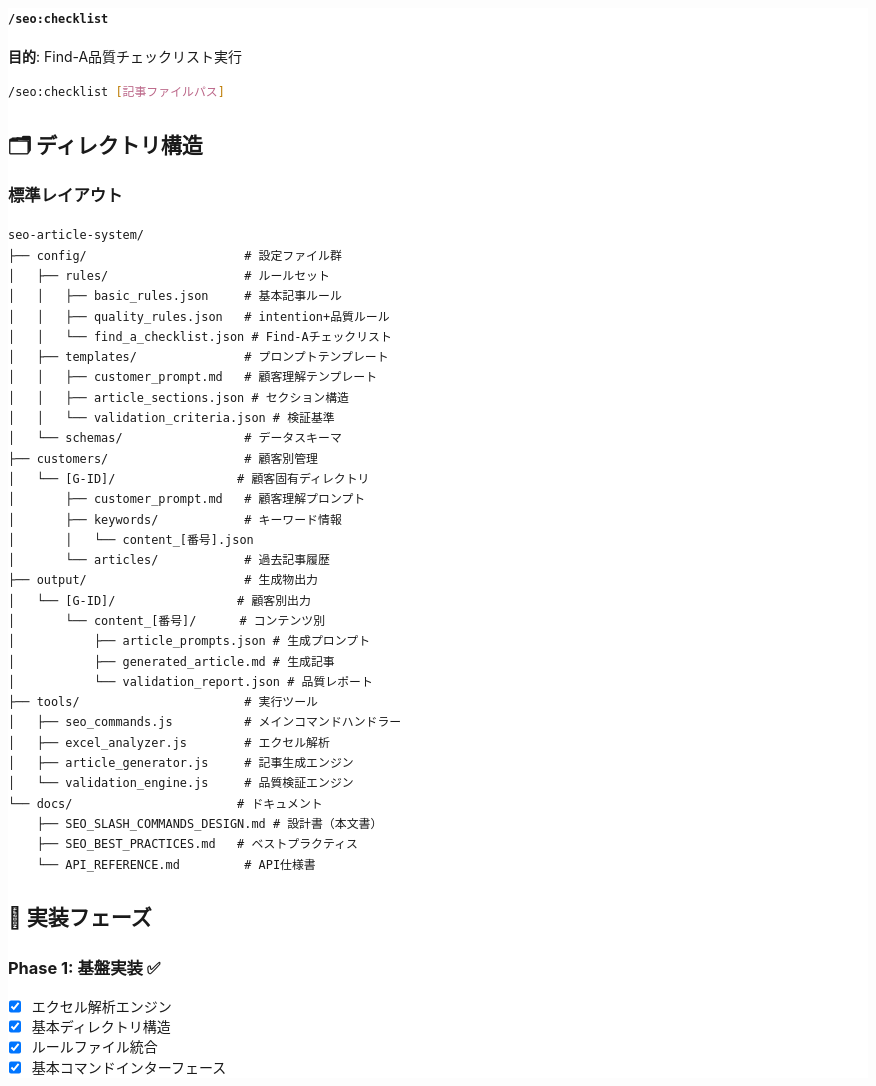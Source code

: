 #### `/seo:checklist`
**目的**: Find-A品質チェックリスト実行
```bash
/seo:checklist [記事ファイルパス]
```

## 🗂️ ディレクトリ構造

### 標準レイアウト
```
seo-article-system/
├── config/                      # 設定ファイル群
│   ├── rules/                   # ルールセット
│   │   ├── basic_rules.json     # 基本記事ルール
│   │   ├── quality_rules.json   # intention+品質ルール
│   │   └── find_a_checklist.json # Find-Aチェックリスト
│   ├── templates/               # プロンプトテンプレート
│   │   ├── customer_prompt.md   # 顧客理解テンプレート
│   │   ├── article_sections.json # セクション構造
│   │   └── validation_criteria.json # 検証基準
│   └── schemas/                 # データスキーマ
├── customers/                   # 顧客別管理
│   └── [G-ID]/                 # 顧客固有ディレクトリ
│       ├── customer_prompt.md   # 顧客理解プロンプト
│       ├── keywords/            # キーワード情報
│       │   └── content_[番号].json
│       └── articles/            # 過去記事履歴
├── output/                      # 生成物出力
│   └── [G-ID]/                 # 顧客別出力
│       └── content_[番号]/      # コンテンツ別
│           ├── article_prompts.json # 生成プロンプト
│           ├── generated_article.md # 生成記事
│           └── validation_report.json # 品質レポート
├── tools/                       # 実行ツール
│   ├── seo_commands.js          # メインコマンドハンドラー
│   ├── excel_analyzer.js        # エクセル解析
│   ├── article_generator.js     # 記事生成エンジン
│   └── validation_engine.js     # 品質検証エンジン
└── docs/                       # ドキュメント
    ├── SEO_SLASH_COMMANDS_DESIGN.md # 設計書（本文書）
    ├── SEO_BEST_PRACTICES.md   # ベストプラクティス
    └── API_REFERENCE.md         # API仕様書
```

## 🔄 実装フェーズ

### Phase 1: 基盤実装 ✅
- [x] エクセル解析エンジン
- [x] 基本ディレクトリ構造
- [x] ルールファイル統合
- [x] 基本コマンドインターフェース

